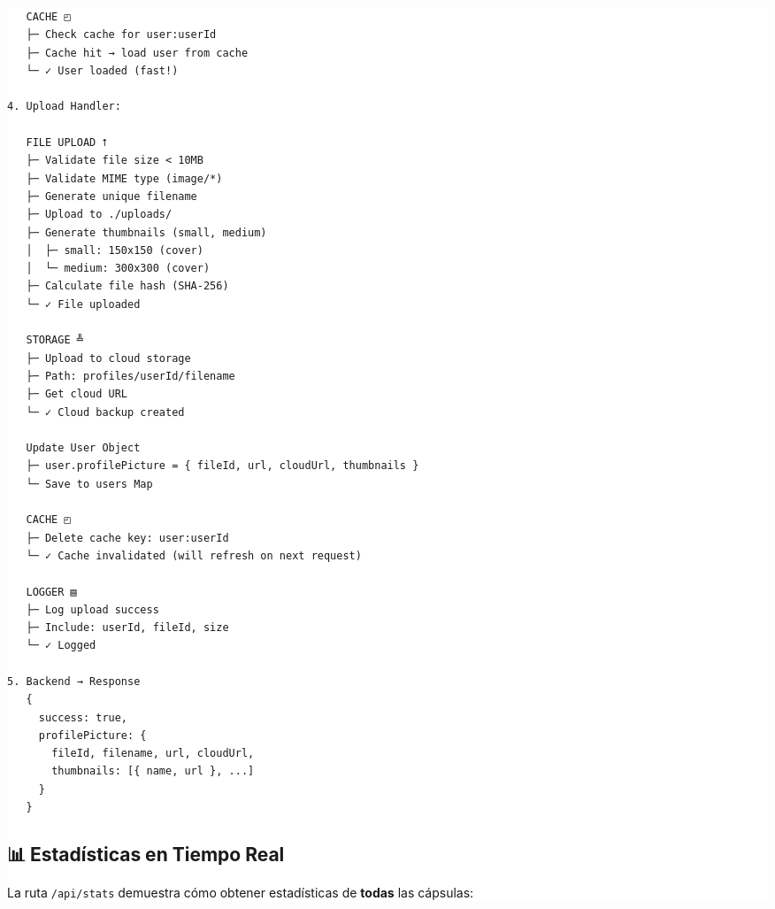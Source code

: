 ```
   CACHE ◰
   ├─ Check cache for user:userId
   ├─ Cache hit → load user from cache
   └─ ✓ User loaded (fast!)

4. Upload Handler:

   FILE UPLOAD ⭡
   ├─ Validate file size < 10MB
   ├─ Validate MIME type (image/*)
   ├─ Generate unique filename
   ├─ Upload to ./uploads/
   ├─ Generate thumbnails (small, medium)
   │  ├─ small: 150x150 (cover)
   │  └─ medium: 300x300 (cover)
   ├─ Calculate file hash (SHA-256)
   └─ ✓ File uploaded

   STORAGE ╩
   ├─ Upload to cloud storage
   ├─ Path: profiles/userId/filename
   ├─ Get cloud URL
   └─ ✓ Cloud backup created

   Update User Object
   ├─ user.profilePicture = { fileId, url, cloudUrl, thumbnails }
   └─ Save to users Map

   CACHE ◰
   ├─ Delete cache key: user:userId
   └─ ✓ Cache invalidated (will refresh on next request)

   LOGGER ▤
   ├─ Log upload success
   ├─ Include: userId, fileId, size
   └─ ✓ Logged

5. Backend → Response
   {
     success: true,
     profilePicture: {
       fileId, filename, url, cloudUrl,
       thumbnails: [{ name, url }, ...]
     }
   }
```

## 📊 Estadísticas en Tiempo Real

La ruta `/api/stats` demuestra cómo obtener estadísticas de **todas** las cápsulas:
